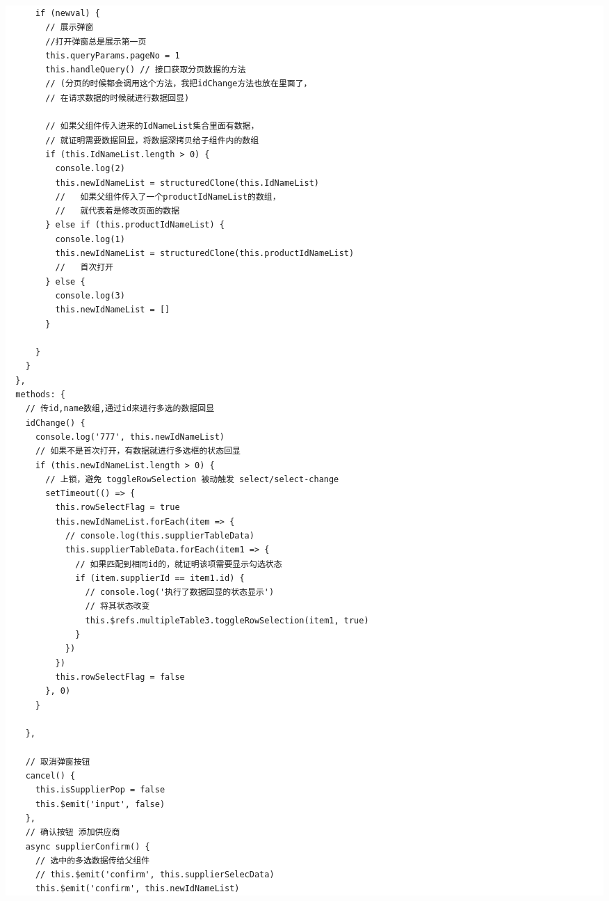 ```vue
      if (newval) {
        // 展示弹窗
        //打开弹窗总是展示第一页
        this.queryParams.pageNo = 1
        this.handleQuery() // 接口获取分页数据的方法
        // (分页的时候都会调用这个方法，我把idChange方法也放在里面了，
        // 在请求数据的时候就进行数据回显)

        // 如果父组件传入进来的IdNameList集合里面有数据，
        // 就证明需要数据回显，将数据深拷贝给子组件内的数组
        if (this.IdNameList.length > 0) {
          console.log(2)
          this.newIdNameList = structuredClone(this.IdNameList)
          //   如果父组件传入了一个productIdNameList的数组，
          //   就代表着是修改页面的数据
        } else if (this.productIdNameList) {
          console.log(1)
          this.newIdNameList = structuredClone(this.productIdNameList)
          //   首次打开
        } else {
          console.log(3)
          this.newIdNameList = []
        }

      }
    }
  },
  methods: {
    // 传id,name数组,通过id来进行多选的数据回显
    idChange() {
      console.log('777', this.newIdNameList)
      // 如果不是首次打开，有数据就进行多选框的状态回显
      if (this.newIdNameList.length > 0) {
        // 上锁，避免 toggleRowSelection 被动触发 select/select-change
        setTimeout(() => {
          this.rowSelectFlag = true
          this.newIdNameList.forEach(item => {
            // console.log(this.supplierTableData)
            this.supplierTableData.forEach(item1 => {
              // 如果匹配到相同id的，就证明该项需要显示勾选状态
              if (item.supplierId == item1.id) {
                // console.log('执行了数据回显的状态显示')
                // 将其状态改变
                this.$refs.multipleTable3.toggleRowSelection(item1, true)
              }
            })
          })
          this.rowSelectFlag = false
        }, 0)
      }

    },

    // 取消弹窗按钮
    cancel() {
      this.isSupplierPop = false
      this.$emit('input', false)
    },
    // 确认按钮 添加供应商
    async supplierConfirm() {
      // 选中的多选数据传给父组件
      // this.$emit('confirm', this.supplierSelecData)
      this.$emit('confirm', this.newIdNameList)
```